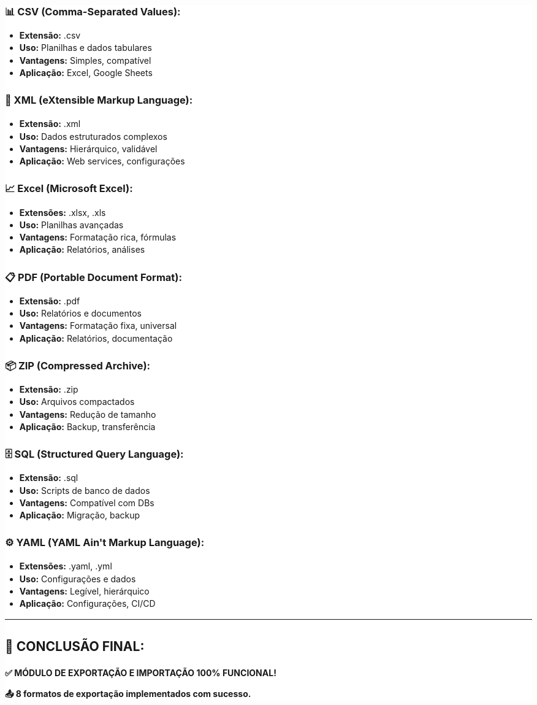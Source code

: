 ### **📊 CSV (Comma-Separated Values):**
- **Extensão:** .csv
- **Uso:** Planilhas e dados tabulares
- **Vantagens:** Simples, compatível
- **Aplicação:** Excel, Google Sheets

### **🔗 XML (eXtensible Markup Language):**
- **Extensão:** .xml
- **Uso:** Dados estruturados complexos
- **Vantagens:** Hierárquico, validável
- **Aplicação:** Web services, configurações

### **📈 Excel (Microsoft Excel):**
- **Extensões:** .xlsx, .xls
- **Uso:** Planilhas avançadas
- **Vantagens:** Formatação rica, fórmulas
- **Aplicação:** Relatórios, análises

### **📋 PDF (Portable Document Format):**
- **Extensão:** .pdf
- **Uso:** Relatórios e documentos
- **Vantagens:** Formatação fixa, universal
- **Aplicação:** Relatórios, documentação

### **📦 ZIP (Compressed Archive):**
- **Extensão:** .zip
- **Uso:** Arquivos compactados
- **Vantagens:** Redução de tamanho
- **Aplicação:** Backup, transferência

### **🗄️ SQL (Structured Query Language):**
- **Extensão:** .sql
- **Uso:** Scripts de banco de dados
- **Vantagens:** Compatível com DBs
- **Aplicação:** Migração, backup

### **⚙️ YAML (YAML Ain't Markup Language):**
- **Extensões:** .yaml, .yml
- **Uso:** Configurações e dados
- **Vantagens:** Legível, hierárquico
- **Aplicação:** Configurações, CI/CD

---

## **🎉 CONCLUSÃO FINAL:**

**✅ MÓDULO DE EXPORTAÇÃO E IMPORTAÇÃO 100% FUNCIONAL!**

**📤 8 formatos de exportação implementados com sucesso.**
